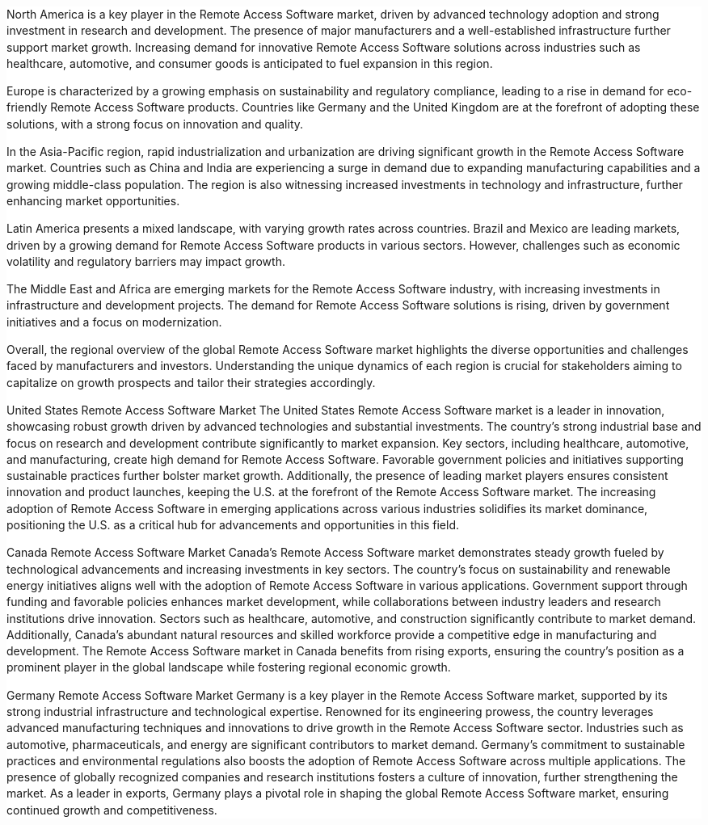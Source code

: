 North America is a key player in the Remote Access Software market, driven by advanced technology adoption and strong investment in research and development. The presence of major manufacturers and a well-established infrastructure further support market growth. Increasing demand for innovative Remote Access Software solutions across industries such as healthcare, automotive, and consumer goods is anticipated to fuel expansion in this region.

Europe is characterized by a growing emphasis on sustainability and regulatory compliance, leading to a rise in demand for eco-friendly Remote Access Software products. Countries like Germany and the United Kingdom are at the forefront of adopting these solutions, with a strong focus on innovation and quality.

In the Asia-Pacific region, rapid industrialization and urbanization are driving significant growth in the Remote Access Software market. Countries such as China and India are experiencing a surge in demand due to expanding manufacturing capabilities and a growing middle-class population. The region is also witnessing increased investments in technology and infrastructure, further enhancing market opportunities.

Latin America presents a mixed landscape, with varying growth rates across countries. Brazil and Mexico are leading markets, driven by a growing demand for Remote Access Software products in various sectors. However, challenges such as economic volatility and regulatory barriers may impact growth.

The Middle East and Africa are emerging markets for the Remote Access Software industry, with increasing investments in infrastructure and development projects. The demand for Remote Access Software solutions is rising, driven by government initiatives and a focus on modernization.

Overall, the regional overview of the global Remote Access Software market highlights the diverse opportunities and challenges faced by manufacturers and investors. Understanding the unique dynamics of each region is crucial for stakeholders aiming to capitalize on growth prospects and tailor their strategies accordingly.

United States Remote Access Software Market
The United States Remote Access Software market is a leader in innovation, showcasing robust growth driven by advanced technologies and substantial investments. The country’s strong industrial base and focus on research and development contribute significantly to market expansion. Key sectors, including healthcare, automotive, and manufacturing, create high demand for Remote Access Software. Favorable government policies and initiatives supporting sustainable practices further bolster market growth. Additionally, the presence of leading market players ensures consistent innovation and product launches, keeping the U.S. at the forefront of the Remote Access Software market. The increasing adoption of Remote Access Software in emerging applications across various industries solidifies its market dominance, positioning the U.S. as a critical hub for advancements and opportunities in this field.

Canada Remote Access Software Market
Canada’s Remote Access Software market demonstrates steady growth fueled by technological advancements and increasing investments in key sectors. The country’s focus on sustainability and renewable energy initiatives aligns well with the adoption of Remote Access Software in various applications. Government support through funding and favorable policies enhances market development, while collaborations between industry leaders and research institutions drive innovation. Sectors such as healthcare, automotive, and construction significantly contribute to market demand. Additionally, Canada’s abundant natural resources and skilled workforce provide a competitive edge in manufacturing and development. The Remote Access Software market in Canada benefits from rising exports, ensuring the country’s position as a prominent player in the global landscape while fostering regional economic growth.

Germany Remote Access Software Market
Germany is a key player in the Remote Access Software market, supported by its strong industrial infrastructure and technological expertise. Renowned for its engineering prowess, the country leverages advanced manufacturing techniques and innovations to drive growth in the Remote Access Software sector. Industries such as automotive, pharmaceuticals, and energy are significant contributors to market demand. Germany’s commitment to sustainable practices and environmental regulations also boosts the adoption of Remote Access Software across multiple applications. The presence of globally recognized companies and research institutions fosters a culture of innovation, further strengthening the market. As a leader in exports, Germany plays a pivotal role in shaping the global Remote Access Software market, ensuring continued growth and competitiveness.
